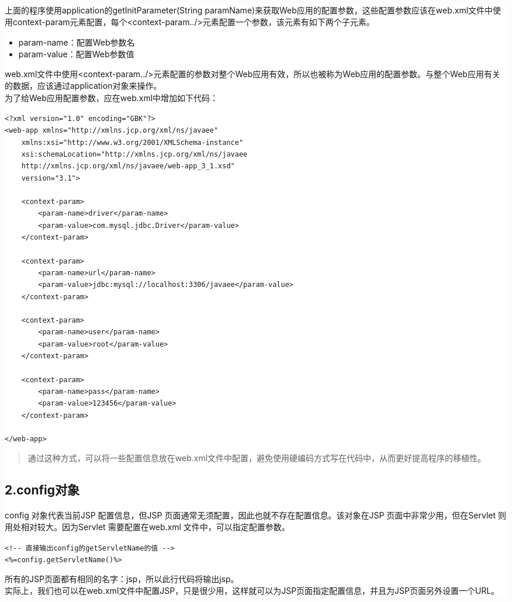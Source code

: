 上面的程序使用application的getInitParameter(String paramName)来获取Web应用的配置参数，这些配置参数应该在web.xml文件中使用context-param元素配置，每个<context-param../>元素配置一个参数，该元素有如下两个子元素。
- param-name：配置Web参数名
- param-value：配置Web参数值

web.xml文件中使用<context-param../>元素配置的参数对整个Web应用有效，所以也被称为Web应用的配置参数。与整个Web应用有关的数据，应该通过application对象来操作。  
为了给Web应用配置参数，应在web.xml中增加如下代码：
```
<?xml version="1.0" encoding="GBK"?>
<web-app xmlns="http://xmlns.jcp.org/xml/ns/javaee"
	xmlns:xsi="http://www.w3.org/2001/XMLSchema-instance"
	xsi:schemaLocation="http://xmlns.jcp.org/xml/ns/javaee
	http://xmlns.jcp.org/xml/ns/javaee/web-app_3_1.xsd"
	version="3.1">
	
	<context-param>
		<param-name>driver</param-name>
		<param-value>com.mysql.jdbc.Driver</param-value>
	</context-param>
	
	<context-param>
		<param-name>url</param-name>
		<param-value>jdbc:mysql://localhost:3306/javaee</param-value>
	</context-param>
	
	<context-param>
		<param-name>user</param-name>
		<param-value>root</param-value>
	</context-param>
	
	<context-param>
		<param-name>pass</param-name>
		<param-value>123456</param-value>
	</context-param>

</web-app>
```
> 通过这种方式，可以将一些配置信息放在web.xml文件中配置，避免使用硬编码方式写在代码中，从而更好提高程序的移植性。  


## 2.config对象
config 对象代表当前JSP 配置信息，但JSP 页面通常无须配置，因此也就不存在配置信息。该对象在JSP 页面中非常少用，但在Servlet 则用处相对较大。因为Servlet 需要配置在web.xml 文件中，可以指定配置参数。  

  
```
<!-- 直接输出config的getServletName的值 -->  
<%=config.getServletName()%>  
```
所有的JSP页面都有相同的名字：jsp，所以此行代码将输出jsp。  
实际上，我们也可以在web.xml文件中配置JSP，只是很少用，这样就可以为JSP页面指定配置信息，并且为JSP页面另外设置一个URL。  
  